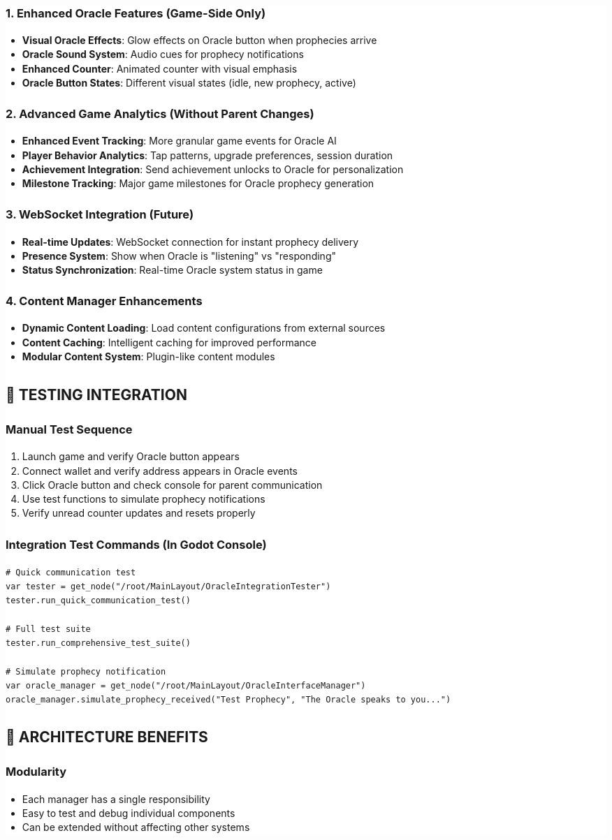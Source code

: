 ### **1. Enhanced Oracle Features** (Game-Side Only)
- **Visual Oracle Effects**: Glow effects on Oracle button when prophecies arrive
- **Oracle Sound System**: Audio cues for prophecy notifications
- **Enhanced Counter**: Animated counter with visual emphasis
- **Oracle Button States**: Different visual states (idle, new prophecy, active)

### **2. Advanced Game Analytics** (Without Parent Changes)
- **Enhanced Event Tracking**: More granular game events for Oracle AI
- **Player Behavior Analytics**: Tap patterns, upgrade preferences, session duration
- **Achievement Integration**: Send achievement unlocks to Oracle for personalization
- **Milestone Tracking**: Major game milestones for Oracle prophecy generation

### **3. WebSocket Integration** (Future)
- **Real-time Updates**: WebSocket connection for instant prophecy delivery
- **Presence System**: Show when Oracle is "listening" vs "responding"
- **Status Synchronization**: Real-time Oracle system status in game

### **4. Content Manager Enhancements**
- **Dynamic Content Loading**: Load content configurations from external sources
- **Content Caching**: Intelligent caching for improved performance
- **Modular Content System**: Plugin-like content modules

## 🔧 **TESTING INTEGRATION**

### **Manual Test Sequence**
1. Launch game and verify Oracle button appears
2. Connect wallet and verify address appears in Oracle events
3. Click Oracle button and check console for parent communication
4. Use test functions to simulate prophecy notifications
5. Verify unread counter updates and resets properly

### **Integration Test Commands** (In Godot Console)
```gdscript
# Quick communication test
var tester = get_node("/root/MainLayout/OracleIntegrationTester")
tester.run_quick_communication_test()

# Full test suite
tester.run_comprehensive_test_suite()

# Simulate prophecy notification
var oracle_manager = get_node("/root/MainLayout/OracleInterfaceManager")
oracle_manager.simulate_prophecy_received("Test Prophecy", "The Oracle speaks to you...")
```

## 🌟 **ARCHITECTURE BENEFITS**

### **Modularity**
- Each manager has a single responsibility
- Easy to test and debug individual components
- Can be extended without affecting other systems
